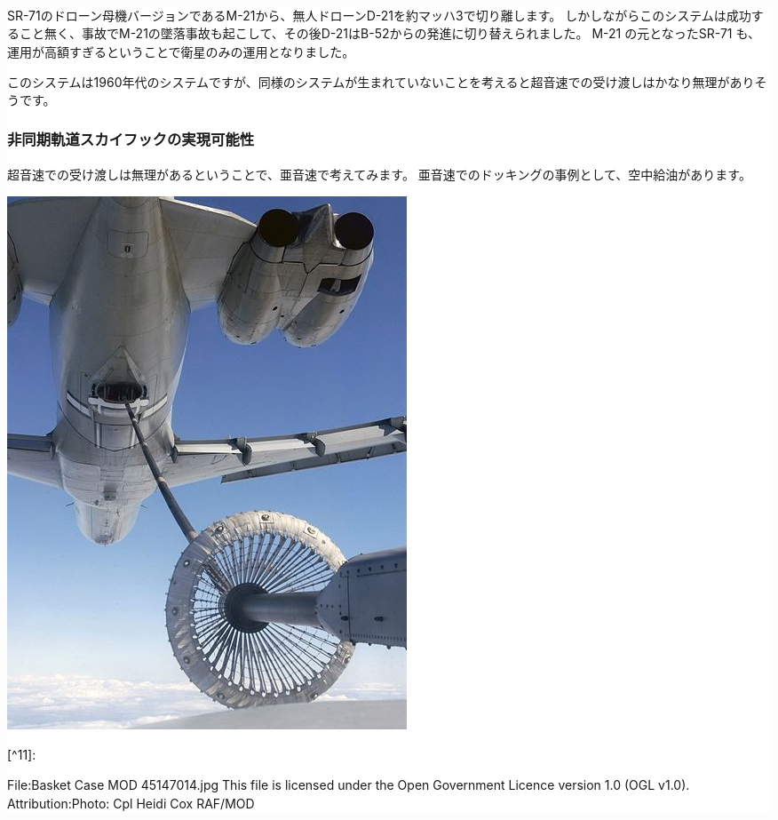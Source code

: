 
SR-71のドローン母機バージョンであるM-21から、無人ドローンD-21を約マッハ3で切り離します。
しかしながらこのシステムは成功すること無く、事故でM-21の墜落事故も起こして、その後D-21はB-52からの発進に切り替えられました。
M-21 の元となったSR-71 も、運用が高額すぎるということで衛星のみの運用となりました。


このシステムは1960年代のシステムですが、同様のシステムが生まれていないことを考えると超音速での受け渡しはかなり無理がありそうです。


### 非同期軌道スカイフックの実現可能性

超音速での受け渡しは無理があるということで、亜音速で考えてみます。
亜音速でのドッキングの事例として、空中給油があります。

![プローブアンドドローグ式の空中給油<span class=pin>[^11]</span>](images/image-16.png)

<div class=ref>[^11]:

File:Basket Case MOD 45147014.jpg This file is licensed under the Open Government Licence version 1.0 (OGL v1.0).
Attribution:Photo: Cpl Heidi Cox RAF/MOD
</div>

